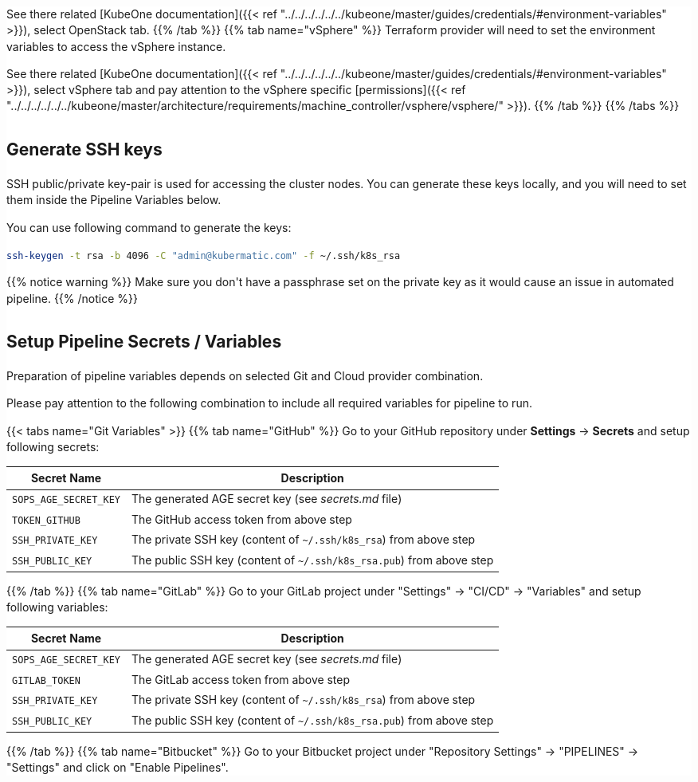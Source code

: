 See there related [KubeOne documentation]({{< ref "../../../../../../kubeone/master/guides/credentials/#environment-variables" >}}), select OpenStack tab.
{{% /tab %}}
{{% tab name="vSphere" %}}
Terraform provider will need to set the environment variables to access the vSphere instance.

See there related [KubeOne documentation]({{< ref "../../../../../../kubeone/master/guides/credentials/#environment-variables" >}}), select vSphere tab and
pay attention to the vSphere specific [permissions]({{< ref "../../../../../../kubeone/master/architecture/requirements/machine_controller/vsphere/vsphere/" >}}).
{{% /tab %}}
{{% /tabs %}}

## Generate SSH keys

SSH public/private key-pair is used for accessing the cluster nodes. You can generate these keys locally, and you will need to set them inside the Pipeline Variables below.

You can use following command to generate the keys:
```bash
ssh-keygen -t rsa -b 4096 -C "admin@kubermatic.com" -f ~/.ssh/k8s_rsa
```

{{% notice warning %}}
Make sure you don't have a passphrase set on the private key as it would cause an issue in automated pipeline.
{{% /notice %}}

## Setup Pipeline Secrets / Variables

Preparation of pipeline variables depends on selected Git and Cloud provider combination.

Please pay attention to the following combination to include all required variables for pipeline to run.

{{< tabs name="Git Variables" >}}
{{% tab name="GitHub" %}}
Go to your GitHub repository under **Settings** -> **Secrets** and setup following secrets:

| Secret Name             | Description                                                          |
| ------------------------| ---------------------------------------------------------------------|
| `SOPS_AGE_SECRET_KEY`   | The generated AGE secret key (see _secrets.md_ file)                 |
| `TOKEN_GITHUB`          | The GitHub access token from above step                              |
| `SSH_PRIVATE_KEY`       | The private SSH key (content of `~/.ssh/k8s_rsa`) from above step    |
| `SSH_PUBLIC_KEY`        | The public SSH key (content of `~/.ssh/k8s_rsa.pub`) from above step |
{{% /tab %}}
{{% tab name="GitLab" %}}
Go to your GitLab project under "Settings" -> "CI/CD" -> "Variables" and setup following variables:

| Secret Name             | Description                                                          |
| ------------------------| ---------------------------------------------------------------------|
| `SOPS_AGE_SECRET_KEY`   | The generated AGE secret key (see _secrets.md_ file)                 |
| `GITLAB_TOKEN`          | The GitLab access token from above step                              |
| `SSH_PRIVATE_KEY`       | The private SSH key (content of `~/.ssh/k8s_rsa`) from above step    |
| `SSH_PUBLIC_KEY`        | The public SSH key (content of `~/.ssh/k8s_rsa.pub`) from above step |
{{% /tab %}}
{{% tab name="Bitbucket" %}}
Go to your Bitbucket project under "Repository Settings" -> "PIPELINES" -> "Settings" and click on "Enable Pipelines".
